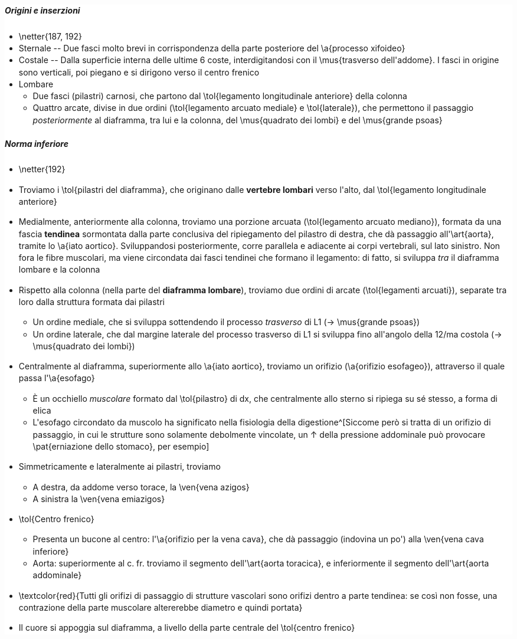##### Origini e inserzioni
- \netter{187, 192}
- Sternale -- Due fasci molto brevi in corrispondenza della parte posteriore del \a{processo xifoideo}
- Costale -- Dalla superficie interna delle ultime 6 coste, interdigitandosi con il \mus{trasverso dell'addome}. I fasci in origine sono verticali, poi piegano e si dirigono verso il centro frenico
- Lombare
    - Due fasci (pilastri) carnosi, che partono dal \tol{legamento longitudinale anteriore} della colonna
    - Quattro arcate, divise in due ordini (\tol{legamento arcuato mediale} e \tol{laterale}), che permettono il passaggio _posteriormente_ al diaframma, tra lui e la colonna, del \mus{quadrato dei lombi} e del \mus{grande psoas}

##### Norma inferiore
- \netter{192}
- Troviamo i \tol{pilastri del diaframma}, che originano dalle __vertebre lombari__ verso l'alto, dal \tol{legamento longitudinale anteriore}
- Medialmente, anteriormente alla colonna, troviamo una porzione arcuata (\tol{legamento arcuato mediano}), formata da una fascia __tendinea__ sormontata dalla parte conclusiva del ripiegamento del pilastro di destra, che dà passaggio all'\art{aorta}, tramite lo \a{iato aortico}. Sviluppandosi posteriormente, corre parallela e adiacente ai corpi vertebrali, sul lato sinistro. Non fora le fibre muscolari, ma viene circondata dai fasci tendinei che formano il legamento: di fatto, si sviluppa _tra_ il diaframma lombare e la colonna
- Rispetto alla colonna (nella parte del __diaframma lombare__), troviamo due ordini di arcate (\tol{legamenti arcuati}), separate tra loro dalla struttura formata dai pilastri
    - Un ordine mediale, che si sviluppa sottendendo il processo _trasverso_ di L1 (→ \mus{grande psoas})
    - Un ordine laterale, che dal margine laterale del processo trasverso di L1 si sviluppa fino all'angolo della 12/ma costola (→ \mus{quadrato dei lombi})

- Centralmente al diaframma, superiormente allo \a{iato aortico}, troviamo un orifizio (\a{orifizio esofageo}), attraverso il quale passa l'\a{esofago}
    - È un occhiello _muscolare_ formato dal \tol{pilastro} di dx, che centralmente allo sterno si ripiega su sé stesso, a forma di elica
    - L'esofago circondato da muscolo ha significato nella fisiologia della digestione^[Siccome però si tratta di un orifizio di passaggio, in cui le strutture sono solamente debolmente vincolate, un ↑ della pressione addominale può provocare \pat{erniazione dello stomaco}, per esempio]
- Simmetricamente e lateralmente ai pilastri, troviamo
    - A destra, da addome verso torace, la \ven{vena azigos}
    - A sinistra la \ven{vena emiazigos}

- \tol{Centro frenico}
    - Presenta un bucone al centro: l'\a{orifizio per la vena cava}, che dà passaggio (indovina un po') alla \ven{vena cava inferiore}
    - Aorta: superiormente al c. fr. troviamo il segmento dell'\art{aorta toracica}, e inferiormente il segmento dell'\art{aorta addominale}
- \textcolor{red}{Tutti gli orifizi di passaggio di strutture vascolari sono orifizi dentro a parte tendinea: se così non fosse, una contrazione della parte muscolare altererebbe diametro e quindi portata}
- Il cuore si appoggia sul diaframma, a livello della parte centrale del \tol{centro frenico}


